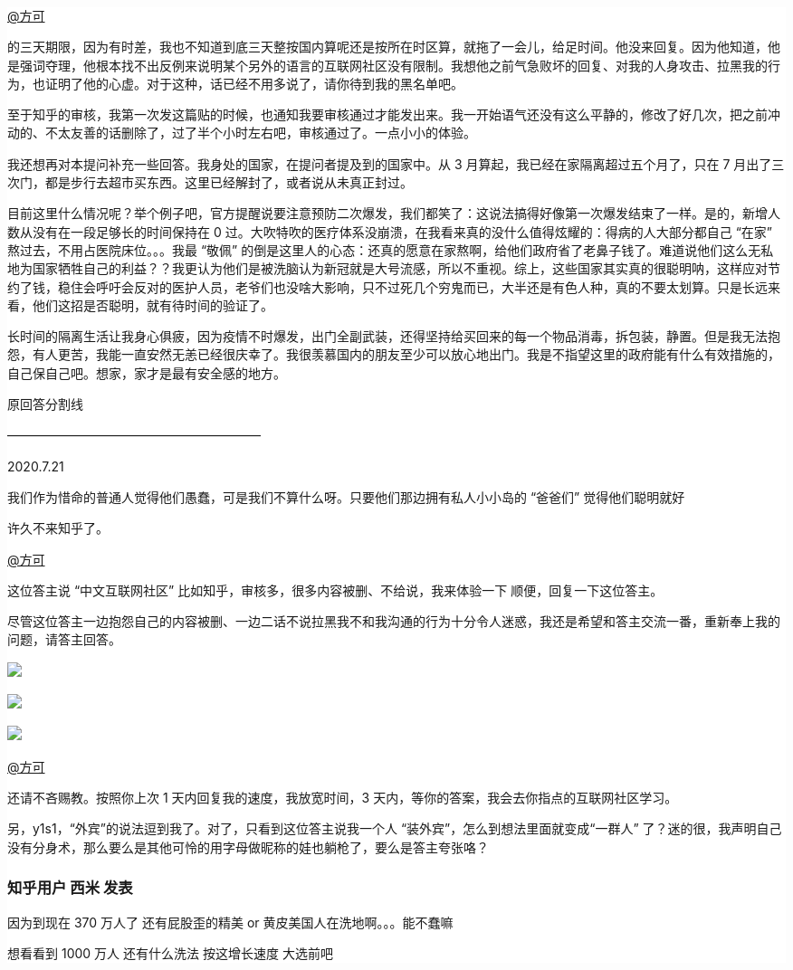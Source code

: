 [@方可]()

的三天期限，因为有时差，我也不知道到底三天整按国内算呢还是按所在时区算，就拖了一会儿，给足时间。他没来回复。因为他知道，他是强词夺理，他根本找不出反例来说明某个另外的语言的互联网社区没有限制。我想他之前气急败坏的回复、对我的人身攻击、拉黑我的行为，也证明了他的心虚。对于这种，话已经不用多说了，请你待到我的黑名单吧。

至于知乎的审核，我第一次发这篇贴的时候，也通知我要审核通过才能发出来。我一开始语气还没有这么平静的，修改了好几次，把之前冲动的、不太友善的话删除了，过了半个小时左右吧，审核通过了。一点小小的体验。

我还想再对本提问补充一些回答。我身处的国家，在提问者提及到的国家中。从 3 月算起，我已经在家隔离超过五个月了，只在 7 月出了三次门，都是步行去超市买东西。这里已经解封了，或者说从未真正封过。

目前这里什么情况呢？举个例子吧，官方提醒说要注意预防二次爆发，我们都笑了：这说法搞得好像第一次爆发结束了一样。是的，新增人数从没有在一段足够长的时间保持在 0 过。大吹特吹的医疗体系没崩溃，在我看来真的没什么值得炫耀的：得病的人大部分都自己 “在家” 熬过去，不用占医院床位。。。我最 “敬佩” 的倒是这里人的心态：还真的愿意在家熬啊，给他们政府省了老鼻子钱了。难道说他们这么无私地为国家牺牲自己的利益？？我更认为他们是被洗脑认为新冠就是大号流感，所以不重视。综上，这些国家其实真的很聪明呐，这样应对节约了钱，稳住会呼吁会反对的医护人员，老爷们也没啥大影响，只不过死几个穷鬼而已，大半还是有色人种，真的不要太划算。只是长远来看，他们这招是否聪明，就有待时间的验证了。

长时间的隔离生活让我身心俱疲，因为疫情不时爆发，出门全副武装，还得坚持给买回来的每一个物品消毒，拆包装，静置。但是我无法抱怨，有人更苦，我能一直安然无恙已经很庆幸了。我很羡慕国内的朋友至少可以放心地出门。我是不指望这里的政府能有什么有效措施的，自己保自己吧。想家，家才是最有安全感的地方。

原回答分割线

————————————————————

2020.7.21

我们作为惜命的普通人觉得他们愚蠢，可是我们不算什么呀。只要他们那边拥有私人小小岛的 “爸爸们” 觉得他们聪明就好

许久不来知乎了。

[@方可]()

这位答主说 “中文互联网社区” 比如知乎，审核多，很多内容被删、不给说，我来体验一下 顺便，回复一下这位答主。

尽管这位答主一边抱怨自己的内容被删、一边二话不说拉黑我不和我沟通的行为十分令人迷惑，我还是希望和答主交流一番，重新奉上我的问题，请答主回答。



![](https://images.weserv.nl/?url=https%3A//pic2.zhimg.com/v2-a4ec3f4233bb94b022a44adbc1c2aa62_r.jpg%3Fsource%3D1940ef5c)



![](https://images.weserv.nl/?url=https%3A//pic3.zhimg.com/v2-3dd31db14cb868bd42c8be5f8571e16c_r.jpg%3Fsource%3D1940ef5c)



![](https://images.weserv.nl/?url=https%3A//pic4.zhimg.com/v2-d242c566bfbe3300d2961f7f08430e9e_r.jpg%3Fsource%3D1940ef5c)

[@方可]()

还请不吝赐教。按照你上次 1 天内回复我的速度，我放宽时间，3 天内，等你的答案，我会去你指点的互联网社区学习。

另，y1s1，“外宾”的说法逗到我了。对了，只看到这位答主说我一个人 “装外宾”，怎么到想法里面就变成“一群人” 了？迷的很，我声明自己没有分身术，那么要么是其他可怜的用字母做昵称的娃也躺枪了，要么是答主夸张咯？
    
    
    
    
### 知乎用户 西米 发表
    
因为到现在 370 万人了 还有屁股歪的精美 or 黄皮美国人在洗地啊。。。能不蠢嘛

想看看到 1000 万人 还有什么洗法 按这增长速度 大选前吧
    
    
    
    